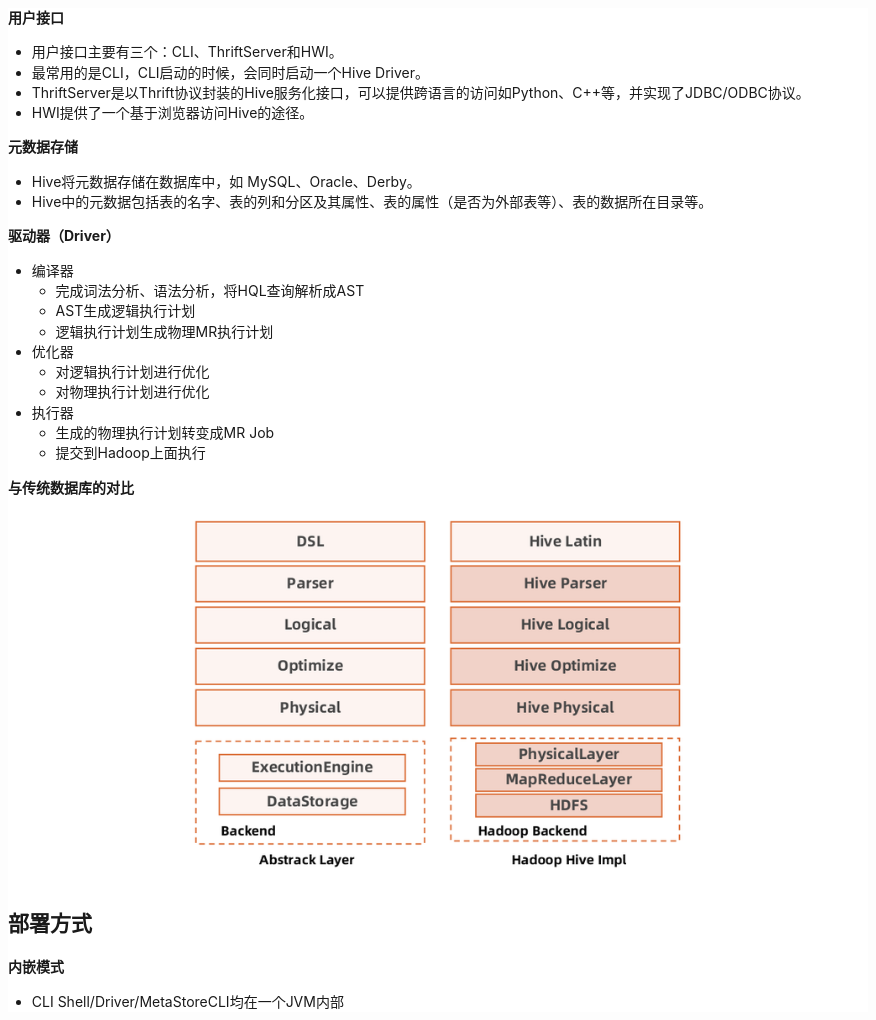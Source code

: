 **用户接口**

- 用户接口主要有三个：CLI、ThriftServer和HWI。
- 最常用的是CLI，CLI启动的时候，会同时启动一个Hive Driver。
- ThriftServer是以Thrift协议封装的Hive服务化接口，可以提供跨语言的访问如Python、C++等，并实现了JDBC/ODBC协议。
- HWI提供了一个基于浏览器访问Hive的途径。

**元数据存储**

- Hive将元数据存储在数据库中，如 MySQL、Oracle、Derby。
-  Hive中的元数据包括表的名字、表的列和分区及其属性、表的属性（是否为外部表等）、表的数据所在目录等。

**驱动器（Driver）**

- 编译器
  - 完成词法分析、语法分析，将HQL查询解析成AST
  - AST生成逻辑执行计划
  - 逻辑执行计划生成物理MR执行计划
- 优化器
  - 对逻辑执行计划进行优化
  - 对物理执行计划进行优化
- 执行器
  - 生成的物理执行计划转变成MR Job
  - 提交到Hadoop上面执行

**与传统数据库的对比**

![007.ComparedWithTraditionalDatabases](02Modulepics/007.ComparedWithTraditionalDatabases.png)

## 部署方式
**内嵌模式**

- CLI Shell/Driver/MetaStoreCLI均在一个JVM内部
